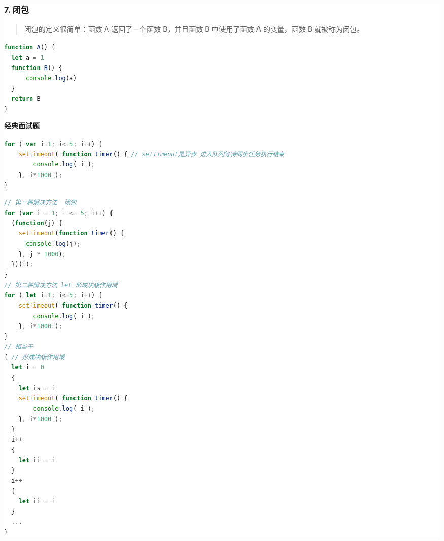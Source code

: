 ### 7.  闭包

> 闭包的定义很简单：函数 A 返回了一个函数 B，并且函数 B 中使用了函数 A 的变量，函数 B 就被称为闭包。

```js
function A() {
  let a = 1
  function B() {
      console.log(a)
  }
  return B
}
```

**经典面试题**

```js
for ( var i=1; i<=5; i++) {
	setTimeout( function timer() { // setTimeout是异步 进入队列等待同步任务执行结束
		console.log( i );
	}, i*1000 );
}
```

```js
// 第一种解决方法  闭包
for (var i = 1; i <= 5; i++) {
  (function(j) {
    setTimeout(function timer() {
      console.log(j);
    }, j * 1000);
  })(i);
}
// 第二种解决方法 let 形成块级作用域
for ( let i=1; i<=5; i++) {
	setTimeout( function timer() { 
		console.log( i );
	}, i*1000 );
} 
// 相当于 
{ // 形成块级作用域
  let i = 0
  {
    let is = i
    setTimeout( function timer() {
        console.log( i );
    }, i*1000 );
  }
  i++
  {
    let ii = i
  }
  i++
  {
    let ii = i
  }
  ...
}

```

